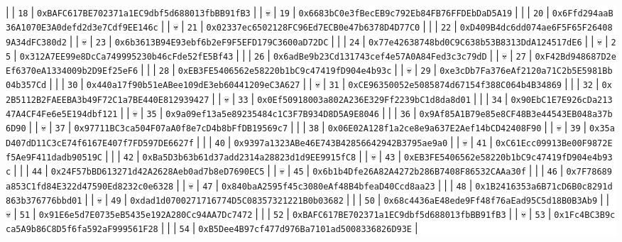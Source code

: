 |  | `18` | `0xBAFC617BE702371a1EC9dbf5d688013fbBB91fB3` |
| 💀 | `19` | `0x6683bC0e3fBecEB9c792Eb84FB76FFDEbDaD5A19` |
|  | `20` | `0x6Ffd294aaB36A1070E3A0defd2d3e7Cdf9EE146c` |
| 💀 | `21` | `0x02337ec6502128FC96Ed7ECB0e47b6378D4D77C0` |
|  | `22` | `0xD409B4dc6dd074ae6F5F65F264089A34dFC380d2` |
| 💀 | `23` | `0x6b3613B94E93ebf6b2eF9F5EFD179C3600aD72DC` |
|  | `24` | `0x77e42638748bd0C9C638b53B8313DdA124517dE6` |
| 💀 | `25` | `0x312A7EE99e8DcCa749995230b46cFde52fE5Bf43` |
|  | `26` | `0x6adBe9b23Cd131743cef4e57A0A84Fed3c3c79dD` |
| 💀 | `27` | `0xF42Bd948687D2eEf6370eA1334009b2D9Ef25eF6` |
|  | `28` | `0xEB3FE5406562e58220b1bC9c47419fD904e4b93c` |
| 💀 | `29` | `0xe3cDb7Fa376eAf2120a71C2b5E5981Bb04b357Cd` |
|  | `30` | `0x440a17f90b51eABee109dE3eb60441209eC3A627` |
| 💀 | `31` | `0xCE96350052e5085874d67154f388C064b4B34869` |
|  | `32` | `0x2B5112B2FAEEBA3b49F72C1a7BE440E812939427` |
| 💀 | `33` | `0x0Ef50918003a802A236E329Ff2239bC1d8da8d01` |
|  | `34` | `0x90EbC1E7E926cDa21347A4CF4Fe6e5E194dbf121` |
| 💀 | `35` | `0x9a09ef13a5e89235484c1C3F7B934D8D5A9E8046` |
|  | `36` | `0x9Af85A1B79e85e8CF48B3e44543EB048a37b6D90` |
| 💀 | `37` | `0x97711BC3ca504F07aA0f8e7cD4b8bFfDB19569c7` |
|  | `38` | `0x06E02A128f1a2ce8e9a637E2Aef14bCD42408F90` |
| 💀 | `39` | `0x35aD407dD11C3cE74f6167E407f7FD597DE6627f` |
|  | `40` | `0x9397a1323ABe46E743B42856642942B3795ae9a0` |
| 💀 | `41` | `0xC61Ecc09913Be00F9872Ef5Ae9F411dadb90519C` |
|  | `42` | `0xBa5D3b63b61d37add2314a28823d1d9EE9915fC8` |
| 💀 | `43` | `0xEB3FE5406562e58220b1bC9c47419fD904e4b93c` |
|  | `44` | `0x24F57bBD613271d42A2628Aeb0ad7b8eD7690EC5` |
| 💀 | `45` | `0x6b1b4Dfe26A82A4272b286B7408F86532CAAa30f` |
|  | `46` | `0x7F78689a853C1fd84E322d47590Ed8232c0e6328` |
| 💀 | `47` | `0x840baA2595f45c3080eAf48B4bfeaD40Ccd8aa23` |
|  | `48` | `0x1B2416353a6B71cD6B0c8291d863b376776bbd01` |
| 💀 | `49` | `0xdad1d0700271716774D5C08357321221B0b03682` |
|  | `50` | `0x68c4436aE48ede9Ff48f76aEad95C5d18B0B3Ab9` |
| 💀 | `51` | `0x91E6e5d7E0735eB5435e192A280Cc94AA7Dc7472` |
|  | `52` | `0xBAFC617BE702371a1EC9dbf5d688013fbBB91fB3` |
| 💀 | `53` | `0x1Fc4BC3B9cca5A9b86C8D5f6fa592aF999561F28` |
|  | `54` | `0xB5Dee4B97cf477d976Ba7101ad5008336826D93E` |